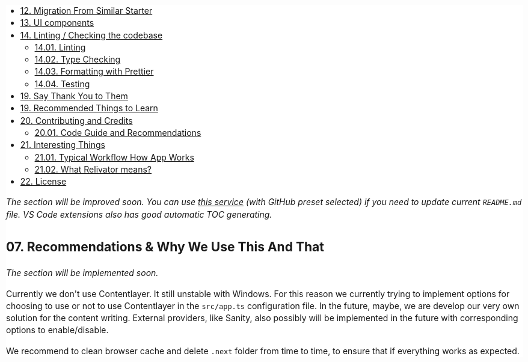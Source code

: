   - [12. Migration From Similar Starter](#16-migration-from-similar-starter)
  - [13. UI components](#17-ui-components)
  - [14. Linting / Checking the codebase](#18-linting--checking-the-codebase)
    - [14.01. Linting](#1801-linting)
    - [14.02. Type Checking](#1802-type-checking)
    - [14.03. Formatting with Prettier](#1803-formatting-with-prettier)
    - [14.04. Testing](#1804-testing)
  - [19. Say Thank You to Them](#19-say-thank-you-to-them)
  - [19. Recommended Things to Learn](#19-recommended-things-to-learn)
  - [20. Contributing and Credits](#20-contributing-and-credits)
    - [20.01. Code Guide and Recommendations](#2001-code-guide-and-recommendations)
  - [21. Interesting Things](#21-interesting-things)
    - [21.01. Typical Workflow How App Works](#2101-typical-workflow-how-app-works)
    - [21.02. What Relivator means?](#2102-what-relivator-means)
  - [22. License](#22-license)



_The section will be improved soon. You can use [this service](https://derlin.github.io/bitdowntoc) (with GitHub preset selected) if you need to update current `README.md` file. VS Code extensions also has good automatic TOC generating._

## 07. Recommendations & Why We Use This And That

_The section will be implemented soon._

Currently we don't use Contentlayer. It still unstable with Windows. For this reason we currently trying to implement options for choosing to use or not to use Contentlayer in the `src/app.ts` configuration file. In the future, maybe, we are develop our very own solution for the content writing. External providers, like Sanity, also possibly will be implemented in the future with corresponding options to enable/disable.

We recommend to clean browser cache and delete `.next` folder from time to time, to ensure that if everything works as expected.
